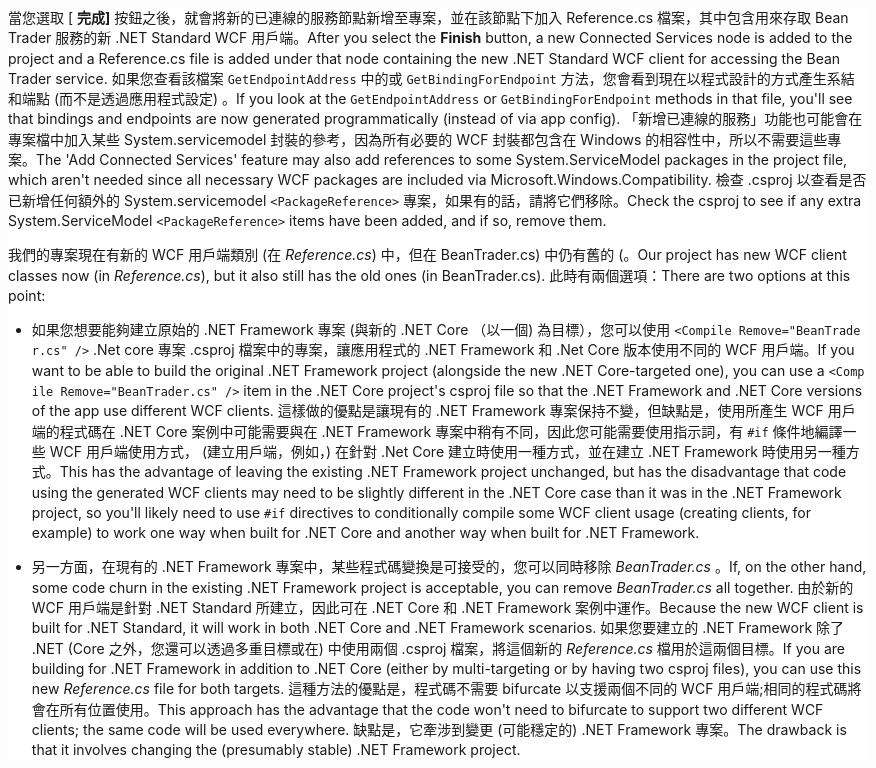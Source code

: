 <span data-ttu-id="ad8a8-337">當您選取 [ **完成]** 按鈕之後，就會將新的已連線的服務節點新增至專案，並在該節點下加入 Reference.cs 檔案，其中包含用來存取 Bean Trader 服務的新 .NET Standard WCF 用戶端。</span><span class="sxs-lookup"><span data-stu-id="ad8a8-337">After you select the **Finish** button, a new Connected Services node is added to the project and a Reference.cs file is added under that node containing the new .NET Standard WCF client for accessing the Bean Trader service.</span></span> <span data-ttu-id="ad8a8-338">如果您查看該檔案 `GetEndpointAddress` 中的或 `GetBindingForEndpoint` 方法，您會看到現在以程式設計的方式產生系結和端點 (而不是透過應用程式設定) 。</span><span class="sxs-lookup"><span data-stu-id="ad8a8-338">If you look at the `GetEndpointAddress` or `GetBindingForEndpoint` methods in that file, you'll see that bindings and endpoints are now generated programmatically (instead of via app config).</span></span> <span data-ttu-id="ad8a8-339">「新增已連線的服務」功能也可能會在專案檔中加入某些 System.servicemodel 封裝的參考，因為所有必要的 WCF 封裝都包含在 Windows 的相容性中，所以不需要這些專案。</span><span class="sxs-lookup"><span data-stu-id="ad8a8-339">The 'Add Connected Services' feature may also add references to some System.ServiceModel packages in the project file, which aren't needed since all necessary WCF packages are included via Microsoft.Windows.Compatibility.</span></span> <span data-ttu-id="ad8a8-340">檢查 .csproj 以查看是否已新增任何額外的 System.servicemodel `<PackageReference>` 專案，如果有的話，請將它們移除。</span><span class="sxs-lookup"><span data-stu-id="ad8a8-340">Check the csproj to see if any extra System.ServiceModel `<PackageReference>` items have been added, and if so, remove them.</span></span>

<span data-ttu-id="ad8a8-341">我們的專案現在有新的 WCF 用戶端類別 (在 *Reference.cs*) 中，但在 BeanTrader.cs) 中仍有舊的 (。</span><span class="sxs-lookup"><span data-stu-id="ad8a8-341">Our project has new WCF client classes now (in *Reference.cs*), but it also still has the old ones (in BeanTrader.cs).</span></span> <span data-ttu-id="ad8a8-342">此時有兩個選項：</span><span class="sxs-lookup"><span data-stu-id="ad8a8-342">There are two options at this point:</span></span>

- <span data-ttu-id="ad8a8-343">如果您想要能夠建立原始的 .NET Framework 專案 (與新的 .NET Core （以一個) 為目標），您可以使用 `<Compile Remove="BeanTrader.cs" />` .Net core 專案 .csproj 檔案中的專案，讓應用程式的 .NET Framework 和 .Net Core 版本使用不同的 WCF 用戶端。</span><span class="sxs-lookup"><span data-stu-id="ad8a8-343">If you want to be able to build the original .NET Framework project (alongside the new .NET Core-targeted one), you can use a `<Compile Remove="BeanTrader.cs" />` item in the .NET Core project's csproj file so that the .NET Framework and .NET Core versions of the app use different WCF clients.</span></span> <span data-ttu-id="ad8a8-344">這樣做的優點是讓現有的 .NET Framework 專案保持不變，但缺點是，使用所產生 WCF 用戶端的程式碼在 .NET Core 案例中可能需要與在 .NET Framework 專案中稍有不同，因此您可能需要使用指示詞，有 `#if` 條件地編譯一些 WCF 用戶端使用方式， (建立用戶端，例如，) 在針對 .Net Core 建立時使用一種方式，並在建立 .NET Framework 時使用另一種方式。</span><span class="sxs-lookup"><span data-stu-id="ad8a8-344">This has the advantage of leaving the existing .NET Framework project unchanged, but has the disadvantage that code using the generated WCF clients may need to be slightly different in the .NET Core case than it was in the .NET Framework project, so you'll likely need to use `#if` directives to conditionally compile some WCF client usage (creating clients, for example) to work one way when built for .NET Core and another way when built for .NET Framework.</span></span>

- <span data-ttu-id="ad8a8-345">另一方面，在現有的 .NET Framework 專案中，某些程式碼變換是可接受的，您可以同時移除 *BeanTrader.cs* 。</span><span class="sxs-lookup"><span data-stu-id="ad8a8-345">If, on the other hand, some code churn in the existing .NET Framework project is acceptable, you can remove *BeanTrader.cs* all together.</span></span> <span data-ttu-id="ad8a8-346">由於新的 WCF 用戶端是針對 .NET Standard 所建立，因此可在 .NET Core 和 .NET Framework 案例中運作。</span><span class="sxs-lookup"><span data-stu-id="ad8a8-346">Because the new WCF client is built for .NET Standard, it will work in both .NET Core and .NET Framework scenarios.</span></span> <span data-ttu-id="ad8a8-347">如果您要建立的 .NET Framework 除了 .NET (Core 之外，您還可以透過多重目標或在) 中使用兩個 .csproj 檔案，將這個新的 *Reference.cs* 檔用於這兩個目標。</span><span class="sxs-lookup"><span data-stu-id="ad8a8-347">If you are building for .NET Framework in addition to .NET Core (either by multi-targeting or by having two csproj files), you can use this new *Reference.cs* file for both targets.</span></span> <span data-ttu-id="ad8a8-348">這種方法的優點是，程式碼不需要 bifurcate 以支援兩個不同的 WCF 用戶端;相同的程式碼將會在所有位置使用。</span><span class="sxs-lookup"><span data-stu-id="ad8a8-348">This approach has the advantage that the code won't need to bifurcate to support two different WCF clients; the same code will be used everywhere.</span></span> <span data-ttu-id="ad8a8-349">缺點是，它牽涉到變更 (可能穩定的) .NET Framework 專案。</span><span class="sxs-lookup"><span data-stu-id="ad8a8-349">The drawback is that it involves changing the (presumably stable) .NET Framework project.</span></span>
